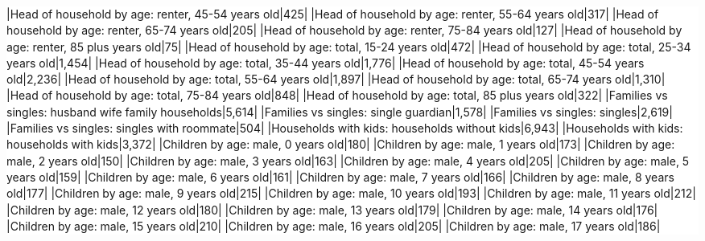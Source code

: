|Head of household by age: renter, 45-54 years old|425|
|Head of household by age: renter, 55-64 years old|317|
|Head of household by age: renter, 65-74 years old|205|
|Head of household by age: renter, 75-84 years old|127|
|Head of household by age: renter, 85 plus years old|75|
|Head of household by age: total, 15-24 years old|472|
|Head of household by age: total, 25-34 years old|1,454|
|Head of household by age: total, 35-44 years old|1,776|
|Head of household by age: total, 45-54 years old|2,236|
|Head of household by age: total, 55-64 years old|1,897|
|Head of household by age: total, 65-74 years old|1,310|
|Head of household by age: total, 75-84 years old|848|
|Head of household by age: total, 85 plus years old|322|
|Families vs singles: husband wife family households|5,614|
|Families vs singles: single guardian|1,578|
|Families vs singles: singles|2,619|
|Families vs singles: singles with roommate|504|
|Households with kids: households without kids|6,943|
|Households with kids: households with kids|3,372|
|Children by age: male, 0 years old|180|
|Children by age: male, 1 years old|173|
|Children by age: male, 2 years old|150|
|Children by age: male, 3 years old|163|
|Children by age: male, 4 years old|205|
|Children by age: male, 5 years old|159|
|Children by age: male, 6 years old|161|
|Children by age: male, 7 years old|166|
|Children by age: male, 8 years old|177|
|Children by age: male, 9 years old|215|
|Children by age: male, 10 years old|193|
|Children by age: male, 11 years old|212|
|Children by age: male, 12 years old|180|
|Children by age: male, 13 years old|179|
|Children by age: male, 14 years old|176|
|Children by age: male, 15 years old|210|
|Children by age: male, 16 years old|205|
|Children by age: male, 17 years old|186|